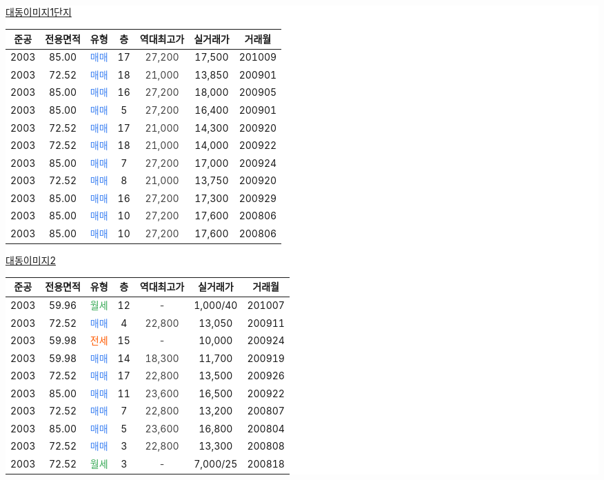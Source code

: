 [대동이미지1단지](https://search.naver.com/search.naver?query=%EA%B2%BD%EC%83%81%EB%82%A8%EB%8F%84+%EC%B0%BD%EC%9B%90%EC%8B%9C+%EB%A7%88%EC%82%B0%ED%9A%8C%EC%9B%90%EA%B5%AC+%EB%82%B4%EC%84%9C%EC%9D%8D+%EC%82%BC%EA%B3%84%EB%A6%AC+%EB%8C%80%EB%8F%99%EC%9D%B4%EB%AF%B8%EC%A7%801%EB%8B%A8%EC%A7%80)

|준공|전용면적|유형|층|역대최고가|실거래가|거래월|
|:---:|:---:|:---:|:---:|:---:|:---:|:---:|
|2003|85.00|<span style="color:#4285f3">매매</span>|17|<span style="color:#444444">27,200</span>|17,500|201009|
|2003|72.52|<span style="color:#4285f3">매매</span>|18|<span style="color:#444444">21,000</span>|13,850|200901|
|2003|85.00|<span style="color:#4285f3">매매</span>|16|<span style="color:#444444">27,200</span>|18,000|200905|
|2003|85.00|<span style="color:#4285f3">매매</span>|5|<span style="color:#444444">27,200</span>|16,400|200901|
|2003|72.52|<span style="color:#4285f3">매매</span>|17|<span style="color:#444444">21,000</span>|14,300|200920|
|2003|72.52|<span style="color:#4285f3">매매</span>|18|<span style="color:#444444">21,000</span>|14,000|200922|
|2003|85.00|<span style="color:#4285f3">매매</span>|7|<span style="color:#444444">27,200</span>|17,000|200924|
|2003|72.52|<span style="color:#4285f3">매매</span>|8|<span style="color:#444444">21,000</span>|13,750|200920|
|2003|85.00|<span style="color:#4285f3">매매</span>|16|<span style="color:#444444">27,200</span>|17,300|200929|
|2003|85.00|<span style="color:#4285f3">매매</span>|10|<span style="color:#444444">27,200</span>|17,600|200806|
|2003|85.00|<span style="color:#4285f3">매매</span>|10|<span style="color:#444444">27,200</span>|17,600|200806|

[대동이미지2](https://search.naver.com/search.naver?query=%EA%B2%BD%EC%83%81%EB%82%A8%EB%8F%84+%EC%B0%BD%EC%9B%90%EC%8B%9C+%EB%A7%88%EC%82%B0%ED%9A%8C%EC%9B%90%EA%B5%AC+%EB%82%B4%EC%84%9C%EC%9D%8D+%EC%82%BC%EA%B3%84%EB%A6%AC+%EB%8C%80%EB%8F%99%EC%9D%B4%EB%AF%B8%EC%A7%802)

|준공|전용면적|유형|층|역대최고가|실거래가|거래월|
|:---:|:---:|:---:|:---:|:---:|:---:|:---:|
|2003|59.96|<span style="color:#34a853">월세</span>|12|<span style="color:#444444">-</span>|1,000/40|201007|
|2003|72.52|<span style="color:#4285f3">매매</span>|4|<span style="color:#444444">22,800</span>|13,050|200911|
|2003|59.98|<span style="color:#ff5a00">전세</span>|15|<span style="color:#444444">-</span>|10,000|200924|
|2003|59.98|<span style="color:#4285f3">매매</span>|14|<span style="color:#444444">18,300</span>|11,700|200919|
|2003|72.52|<span style="color:#4285f3">매매</span>|17|<span style="color:#444444">22,800</span>|13,500|200926|
|2003|85.00|<span style="color:#4285f3">매매</span>|11|<span style="color:#444444">23,600</span>|16,500|200922|
|2003|72.52|<span style="color:#4285f3">매매</span>|7|<span style="color:#444444">22,800</span>|13,200|200807|
|2003|85.00|<span style="color:#4285f3">매매</span>|5|<span style="color:#444444">23,600</span>|16,800|200804|
|2003|72.52|<span style="color:#4285f3">매매</span>|3|<span style="color:#444444">22,800</span>|13,300|200808|
|2003|72.52|<span style="color:#34a853">월세</span>|3|<span style="color:#444444">-</span>|7,000/25|200818|


<script async src="//pagead2.googlesyndication.com/pagead/js/adsbygoogle.js"></script>

<ins class="adsbygoogle"
     style="display:block"
     data-ad-client="ca-pub-2446590836940007"
     data-ad-slot="1659523306"
     data-ad-format="auto"
     data-full-width-responsive="true"></ins>
<script>
(adsbygoogle = window.adsbygoogle || []).push({});
</script>
